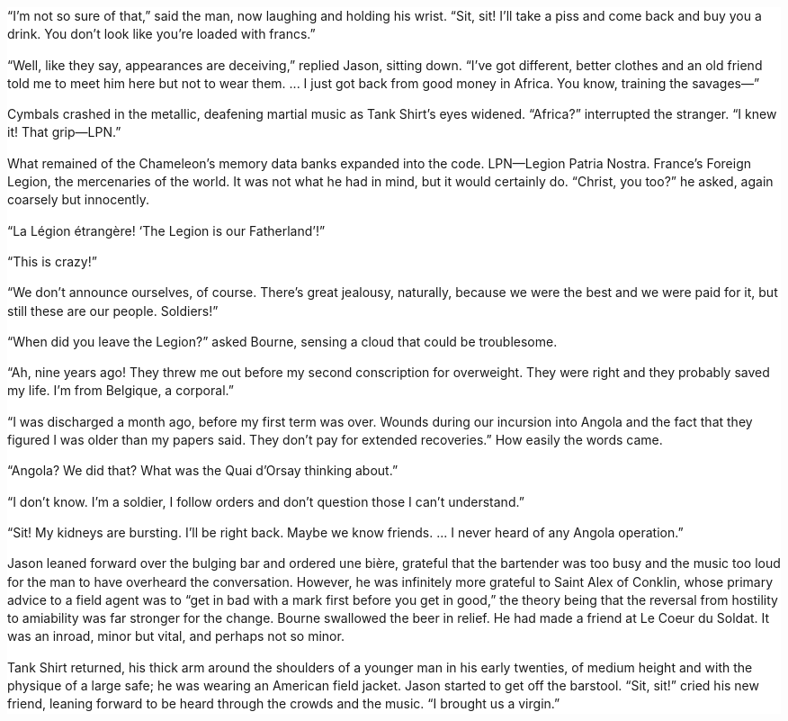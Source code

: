 “I’m not so sure of that,” said the man, now laughing and holding his wrist.
“Sit, sit! I’ll take a piss and come back and buy you a drink. You don’t look
like you’re loaded with francs.”

“Well, like they say, appearances are deceiving,” replied Jason, sitting down.
“I’ve got different, better clothes and an old friend told me to meet him here
but not to wear them. ... I just got back from good money in Africa. You know,
training the savages—”

Cymbals crashed in the metallic, deafening martial music as Tank Shirt’s eyes
widened. “Africa?” interrupted the stranger. “I knew it! That grip—LPN.”

What remained of the Chameleon’s memory data banks expanded into the code.
LPN—Legion Patria Nostra. France’s Foreign Legion, the mercenaries of the
world. It was not what he had in mind, but it would certainly do. “Christ, you
too?” he asked, again coarsely but innocently.

“La Légion étrangère! ‘The Legion is our Fatherland’!”

“This is crazy!”

“We don’t announce ourselves, of course. There’s great jealousy, naturally,
because we were the best and we were paid for it, but still these are our
people. Soldiers!”

“When did you leave the Legion?” asked Bourne, sensing a cloud that could be
troublesome.

“Ah, nine years ago! They threw me out before my second conscription for
overweight. They were right and they probably saved my life. I’m from Belgique,
a corporal.”

“I was discharged a month ago, before my first term was over. Wounds during our
incursion into Angola and the fact that they figured I was older than my papers
said. They don’t pay for extended recoveries.” How easily the words came.

“Angola? We did that? What was the Quai d’Orsay thinking about.”

“I don’t know. I’m a soldier, I follow orders and don’t question those I can’t
understand.”

“Sit! My kidneys are bursting. I’ll be right back. Maybe we know friends. ... I
never heard of any Angola operation.”

Jason leaned forward over the bulging bar and ordered une bière, grateful that
the bartender was too busy and the music too loud for the man to have overheard
the conversation. However, he was infinitely more grateful to Saint Alex of
Conklin, whose primary advice to a field agent was to “get in bad with a mark
first before you get in good,” the theory being that the reversal from
hostility to amiability was far stronger for the change. Bourne swallowed the
beer in relief. He had made a friend at Le Coeur du Soldat. It was an inroad,
minor but vital, and perhaps not so minor.

Tank Shirt returned, his thick arm around the shoulders of a younger man in his
early twenties, of medium height and with the physique of a large safe; he was
wearing an American field jacket. Jason started to get off the barstool. “Sit,
sit!” cried his new friend, leaning forward to be heard through the crowds and
the music. “I brought us a virgin.”
